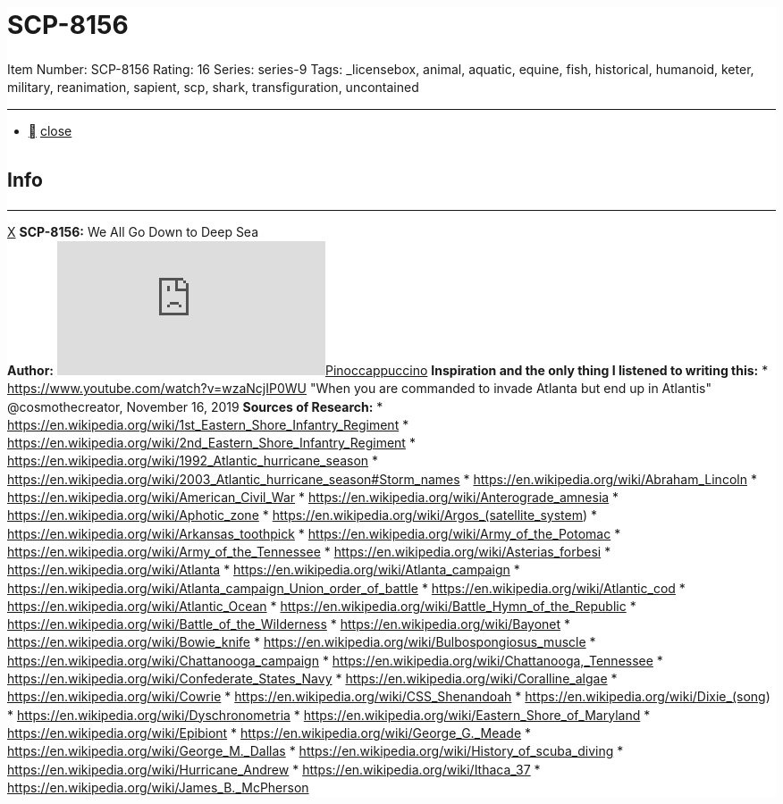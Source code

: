 # SCP-8156
Item Number: SCP-8156
Rating: 16
Series: series-9
Tags: _licensebox, animal, aquatic, equine, fish, historical, humanoid, keter, military, reanimation, sapient, scp, shark, transfiguration, uncontained

---

  * [](javascript:;)
[close](javascript:;)
## Info
* * *
[X](javascript:;)
**SCP-8156:** We All Go Down to Deep Sea  
**Author:** [![Pinoccappuccino ](https://www.wikidot.com/avatar.php?userid=5378295&amp;size=small&amp;timestamp=1742520500)](http://www.wikidot.com/user:info/pinoccappuccino)[Pinoccappuccino](http://www.wikidot.com/user:info/pinoccappuccino)
**Inspiration and the only thing I listened to writing this:**
    * <https://www.youtube.com/watch?v=wzaNcjIP0WU>
"When you are commanded to invade Atlanta but end up in Atlantis"
    @cosmothecreator, November 16, 2019
**Sources of Research:**
    * <https://en.wikipedia.org/wiki/1st_Eastern_Shore_Infantry_Regiment>
    * <https://en.wikipedia.org/wiki/2nd_Eastern_Shore_Infantry_Regiment>
    * <https://en.wikipedia.org/wiki/1992_Atlantic_hurricane_season>
    * <https://en.wikipedia.org/wiki/2003_Atlantic_hurricane_season#Storm_names>
    * <https://en.wikipedia.org/wiki/Abraham_Lincoln>
    * <https://en.wikipedia.org/wiki/American_Civil_War>
    * <https://en.wikipedia.org/wiki/Anterograde_amnesia>
    * <https://en.wikipedia.org/wiki/Aphotic_zone>
    * <https://en.wikipedia.org/wiki/Argos_(satellite_system>)
    * <https://en.wikipedia.org/wiki/Arkansas_toothpick>
    * <https://en.wikipedia.org/wiki/Army_of_the_Potomac>
    * <https://en.wikipedia.org/wiki/Army_of_the_Tennessee>
    * <https://en.wikipedia.org/wiki/Asterias_forbesi>
    * <https://en.wikipedia.org/wiki/Atlanta>
    * <https://en.wikipedia.org/wiki/Atlanta_campaign>
    * <https://en.wikipedia.org/wiki/Atlanta_campaign_Union_order_of_battle>
    * <https://en.wikipedia.org/wiki/Atlantic_cod>
    * <https://en.wikipedia.org/wiki/Atlantic_Ocean>
    * <https://en.wikipedia.org/wiki/Battle_Hymn_of_the_Republic>
    * <https://en.wikipedia.org/wiki/Battle_of_the_Wilderness>
    * <https://en.wikipedia.org/wiki/Bayonet>
    * <https://en.wikipedia.org/wiki/Bowie_knife>
    * <https://en.wikipedia.org/wiki/Bulbospongiosus_muscle>
    * <https://en.wikipedia.org/wiki/Chattanooga_campaign>
    * <https://en.wikipedia.org/wiki/Chattanooga,_Tennessee>
    * <https://en.wikipedia.org/wiki/Confederate_States_Navy>
    * <https://en.wikipedia.org/wiki/Coralline_algae>
    * <https://en.wikipedia.org/wiki/Cowrie>
    * <https://en.wikipedia.org/wiki/CSS_Shenandoah>
    * <https://en.wikipedia.org/wiki/Dixie_(song>)
    * <https://en.wikipedia.org/wiki/Dyschronometria>
    * <https://en.wikipedia.org/wiki/Eastern_Shore_of_Maryland>
    * <https://en.wikipedia.org/wiki/Epibiont>
    * <https://en.wikipedia.org/wiki/George_G._Meade>
    * <https://en.wikipedia.org/wiki/George_M._Dallas>
    * <https://en.wikipedia.org/wiki/History_of_scuba_diving>
    * <https://en.wikipedia.org/wiki/Hurricane_Andrew>
    * <https://en.wikipedia.org/wiki/Ithaca_37>
    * <https://en.wikipedia.org/wiki/James_B._McPherson>